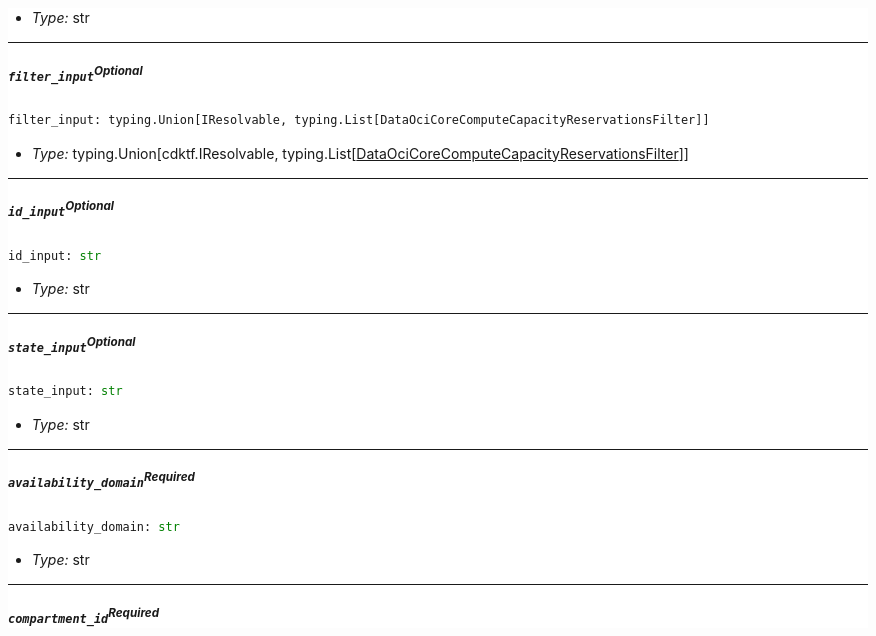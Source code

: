 - *Type:* str

---

##### `filter_input`<sup>Optional</sup> <a name="filter_input" id="rhizo-co-terraform-provider-oci.dataOciCoreComputeCapacityReservations.DataOciCoreComputeCapacityReservations.property.filterInput"></a>

```python
filter_input: typing.Union[IResolvable, typing.List[DataOciCoreComputeCapacityReservationsFilter]]
```

- *Type:* typing.Union[cdktf.IResolvable, typing.List[<a href="#rhizo-co-terraform-provider-oci.dataOciCoreComputeCapacityReservations.DataOciCoreComputeCapacityReservationsFilter">DataOciCoreComputeCapacityReservationsFilter</a>]]

---

##### `id_input`<sup>Optional</sup> <a name="id_input" id="rhizo-co-terraform-provider-oci.dataOciCoreComputeCapacityReservations.DataOciCoreComputeCapacityReservations.property.idInput"></a>

```python
id_input: str
```

- *Type:* str

---

##### `state_input`<sup>Optional</sup> <a name="state_input" id="rhizo-co-terraform-provider-oci.dataOciCoreComputeCapacityReservations.DataOciCoreComputeCapacityReservations.property.stateInput"></a>

```python
state_input: str
```

- *Type:* str

---

##### `availability_domain`<sup>Required</sup> <a name="availability_domain" id="rhizo-co-terraform-provider-oci.dataOciCoreComputeCapacityReservations.DataOciCoreComputeCapacityReservations.property.availabilityDomain"></a>

```python
availability_domain: str
```

- *Type:* str

---

##### `compartment_id`<sup>Required</sup> <a name="compartment_id" id="rhizo-co-terraform-provider-oci.dataOciCoreComputeCapacityReservations.DataOciCoreComputeCapacityReservations.property.compartmentId"></a>
